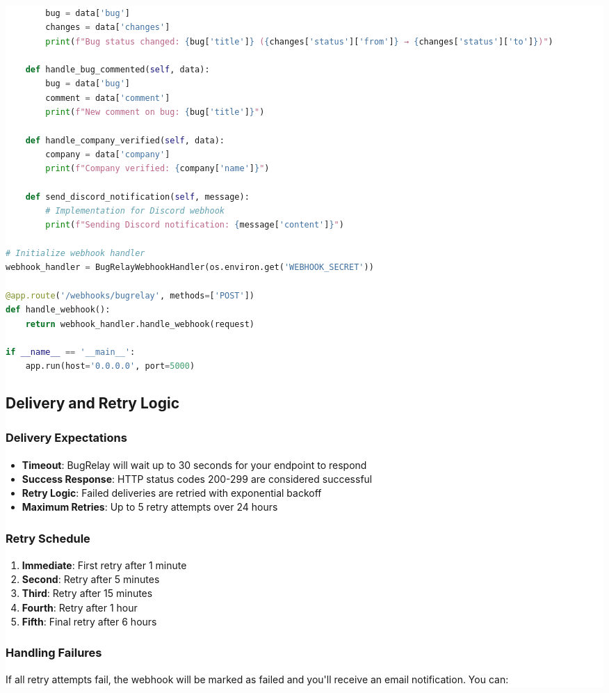 ```python
        bug = data['bug']
        changes = data['changes']
        print(f"Bug status changed: {bug['title']} ({changes['status']['from']} → {changes['status']['to']})")

    def handle_bug_commented(self, data):
        bug = data['bug']
        comment = data['comment']
        print(f"New comment on bug: {bug['title']}")

    def handle_company_verified(self, data):
        company = data['company']
        print(f"Company verified: {company['name']}")

    def send_discord_notification(self, message):
        # Implementation for Discord webhook
        print(f"Sending Discord notification: {message['content']}")

# Initialize webhook handler
webhook_handler = BugRelayWebhookHandler(os.environ.get('WEBHOOK_SECRET'))

@app.route('/webhooks/bugrelay', methods=['POST'])
def handle_webhook():
    return webhook_handler.handle_webhook(request)

if __name__ == '__main__':
    app.run(host='0.0.0.0', port=5000)
```

## Delivery and Retry Logic

### Delivery Expectations

- **Timeout**: BugRelay will wait up to 30 seconds for your endpoint to respond
- **Success Response**: HTTP status codes 200-299 are considered successful
- **Retry Logic**: Failed deliveries are retried with exponential backoff
- **Maximum Retries**: Up to 5 retry attempts over 24 hours

### Retry Schedule

1. **Immediate**: First retry after 1 minute
2. **Second**: Retry after 5 minutes
3. **Third**: Retry after 15 minutes
4. **Fourth**: Retry after 1 hour
5. **Fifth**: Final retry after 6 hours

### Handling Failures

If all retry attempts fail, the webhook will be marked as failed and you'll receive an email notification. You can:
